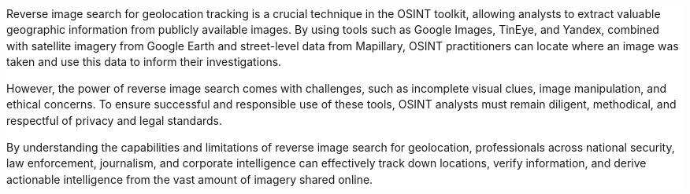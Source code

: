 
Reverse image search for geolocation tracking is a crucial technique in the OSINT toolkit, allowing analysts to extract valuable geographic information from publicly available images. By using tools such as Google Images, TinEye, and Yandex, combined with satellite imagery from Google Earth and street-level data from Mapillary, OSINT practitioners can locate where an image was taken and use this data to inform their investigations.



However, the power of reverse image search comes with challenges, such as incomplete visual clues, image manipulation, and ethical concerns. To ensure successful and responsible use of these tools, OSINT analysts must remain diligent, methodical, and respectful of privacy and legal standards.



By understanding the capabilities and limitations of reverse image search for geolocation, professionals across national security, law enforcement, journalism, and corporate intelligence can effectively track down locations, verify information, and derive actionable intelligence from the vast amount of imagery shared online.
